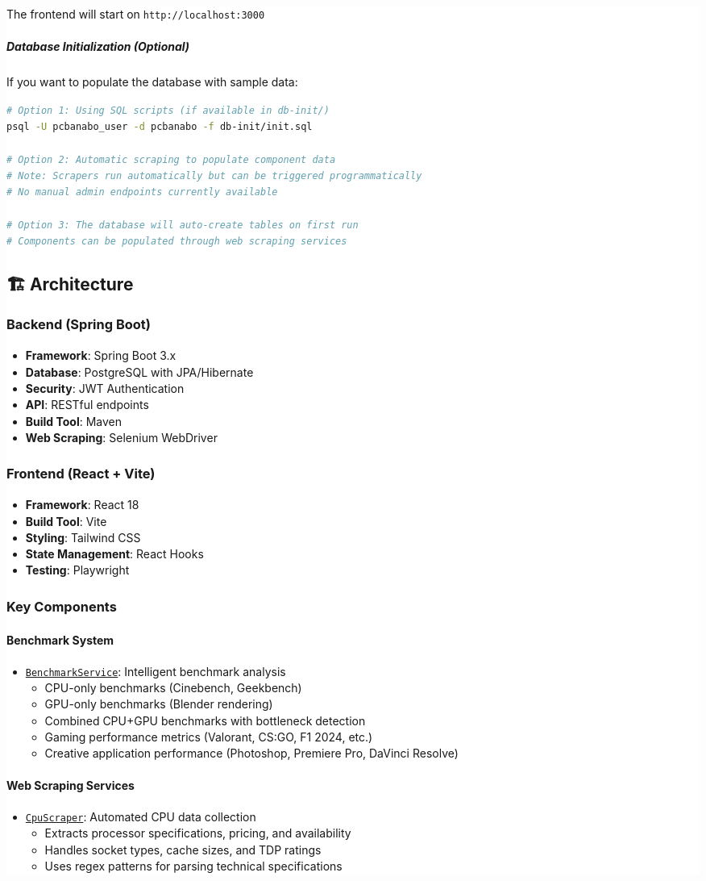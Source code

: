 The frontend will start on `http://localhost:3000`

##### Database Initialization (Optional)

If you want to populate the database with sample data:

```bash
# Option 1: Using SQL scripts (if available in db-init/)
psql -U pcbanabo_user -d pcbanabo -f db-init/init.sql

# Option 2: Automatic scraping to populate component data
# Note: Scrapers run automatically but can be triggered programmatically
# No manual admin endpoints currently available

# Option 3: The database will auto-create tables on first run
# Components can be populated through web scraping services
```



## 🏗️ Architecture

### Backend (Spring Boot)
- **Framework**: Spring Boot 3.x
- **Database**: PostgreSQL with JPA/Hibernate
- **Security**: JWT Authentication
- **API**: RESTful endpoints
- **Build Tool**: Maven
- **Web Scraping**: Selenium WebDriver

### Frontend (React + Vite)
- **Framework**: React 18
- **Build Tool**: Vite
- **Styling**: Tailwind CSS
- **State Management**: React Hooks
- **Testing**: Playwright

### Key Components

#### Benchmark System
- [`BenchmarkService`](src/main/java/com/software_project/pcbanabo/service/BenchmarkService.java): Intelligent benchmark analysis
  - CPU-only benchmarks (Cinebench, Geekbench)
  - GPU-only benchmarks (Blender rendering)
  - Combined CPU+GPU benchmarks with bottleneck detection
  - Gaming performance metrics (Valorant, CS:GO, F1 2024, etc.)
  - Creative application performance (Photoshop, Premiere Pro, DaVinci Resolve)

#### Web Scraping Services
- [`CpuScraper`](src/main/java/com/software_project/pcbanabo/service/CpuScraper.java): Automated CPU data collection
  - Extracts processor specifications, pricing, and availability
  - Handles socket types, cache sizes, and TDP ratings
  - Uses regex patterns for parsing technical specifications
